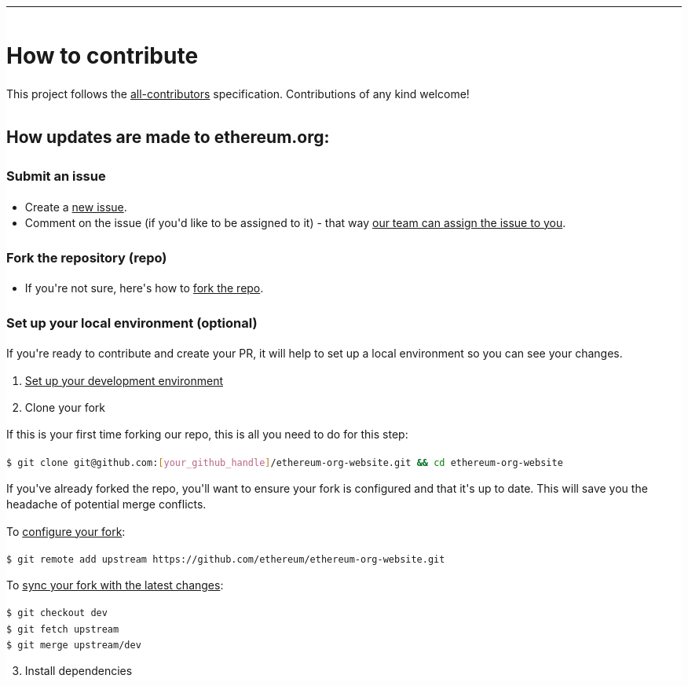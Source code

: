 <hr style="margin-top: 3em; margin-bottom: 3em;">

# How to contribute

This project follows the [all-contributors](https://allcontributors.org/docs/en/overview) specification. Contributions of any kind welcome!

## How updates are made to ethereum.org:

### Submit an issue

- Create a [new issue](https://github.com/ethereum/ethereum-org-website/issues/new/choose).
- Comment on the issue (if you'd like to be assigned to it) - that way [our team can assign the issue to you](https://github.blog/2019-06-25-assign-issues-to-issue-commenters/).

### Fork the repository (repo)

- If you're not sure, here's how to [fork the repo](https://help.github.com/en/articles/fork-a-repo).

### Set up your local environment (optional)

If you're ready to contribute and create your PR, it will help to set up a local environment so you can see your changes.

1. [Set up your development environment](https://www.gatsbyjs.com/docs/tutorial/part-zero/)

2. Clone your fork

If this is your first time forking our repo, this is all you need to do for this step:

```sh
$ git clone git@github.com:[your_github_handle]/ethereum-org-website.git && cd ethereum-org-website
```

If you've already forked the repo, you'll want to ensure your fork is configured and that it's up to date. This will save you the headache of potential merge conflicts.

To [configure your fork](https://docs.github.com/en/github/collaborating-with-issues-and-pull-requests/configuring-a-remote-for-a-fork):

```sh
$ git remote add upstream https://github.com/ethereum/ethereum-org-website.git
```

To [sync your fork with the latest changes](https://docs.github.com/en/github/collaborating-with-issues-and-pull-requests/syncing-a-fork):

```sh
$ git checkout dev
$ git fetch upstream
$ git merge upstream/dev
```

3. Install dependencies

